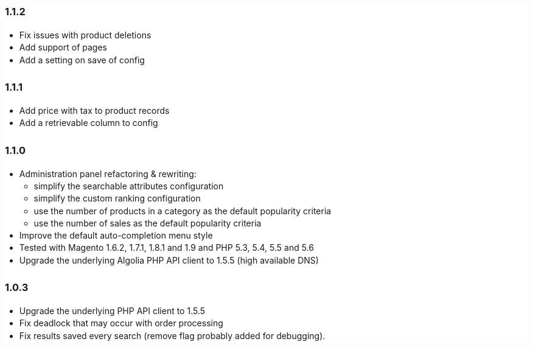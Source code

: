 ### 1.1.2
- Fix issues with product deletions
- Add support of pages
- Add a setting on save of config

### 1.1.1
- Add price with tax to product records
- Add a retrievable column to config

### 1.1.0
 - Administration panel refactoring & rewriting:
   - simplify the searchable attributes configuration
   - simplify the custom ranking configuration
   - use the number of products in a category as the default popularity criteria
   - use the number of sales as the default popularity criteria
 - Improve the default auto-completion menu style
 - Tested with Magento 1.6.2, 1.7.1, 1.8.1 and 1.9 and PHP 5.3, 5.4, 5.5 and 5.6
 - Upgrade the underlying Algolia PHP API client to 1.5.5 (high available DNS)

### 1.0.3
 - Upgrade the underlying PHP API client to 1.5.5
 - Fix deadlock that may occur with order processing
 - Fix results saved every search (remove flag probably added for debugging).
